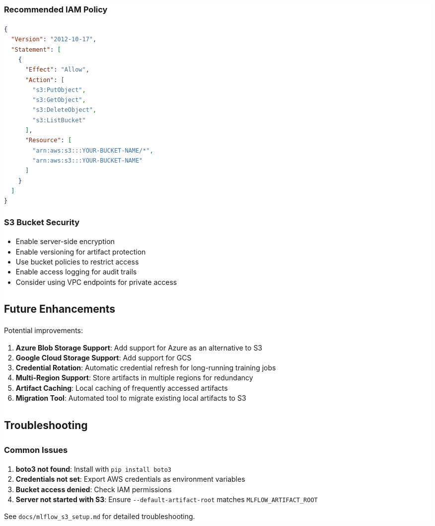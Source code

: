 ### Recommended IAM Policy

```json
{
  "Version": "2012-10-17",
  "Statement": [
    {
      "Effect": "Allow",
      "Action": [
        "s3:PutObject",
        "s3:GetObject",
        "s3:DeleteObject",
        "s3:ListBucket"
      ],
      "Resource": [
        "arn:aws:s3:::YOUR-BUCKET-NAME/*",
        "arn:aws:s3:::YOUR-BUCKET-NAME"
      ]
    }
  ]
}
```

### S3 Bucket Security

- Enable server-side encryption
- Enable versioning for artifact protection
- Use bucket policies to restrict access
- Enable access logging for audit trails
- Consider using VPC endpoints for private access

## Future Enhancements

Potential improvements:

1. **Azure Blob Storage Support**: Add support for Azure as an alternative to S3
2. **Google Cloud Storage Support**: Add support for GCS
3. **Credential Rotation**: Automatic credential refresh for long-running training jobs
4. **Multi-Region Support**: Store artifacts in multiple regions for redundancy
5. **Artifact Caching**: Local caching of frequently accessed artifacts
6. **Migration Tool**: Automated tool to migrate existing local artifacts to S3

## Troubleshooting

### Common Issues

1. **boto3 not found**: Install with `pip install boto3`
2. **Credentials not set**: Export AWS credentials as environment variables
3. **Bucket access denied**: Check IAM permissions
4. **Server not started with S3**: Ensure `--default-artifact-root` matches `MLFLOW_ARTIFACT_ROOT`

See `docs/mlflow_s3_setup.md` for detailed troubleshooting.
